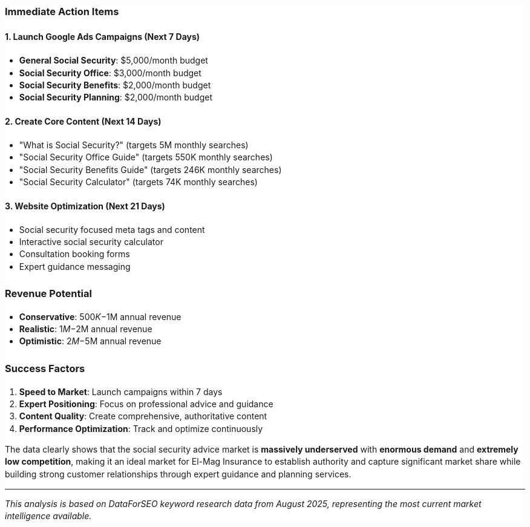 ### **Immediate Action Items**

#### **1. Launch Google Ads Campaigns (Next 7 Days)**
- **General Social Security**: $5,000/month budget
- **Social Security Office**: $3,000/month budget
- **Social Security Benefits**: $2,000/month budget
- **Social Security Planning**: $2,000/month budget

#### **2. Create Core Content (Next 14 Days)**
- "What is Social Security?" (targets 5M monthly searches)
- "Social Security Office Guide" (targets 550K monthly searches)
- "Social Security Benefits Guide" (targets 246K monthly searches)
- "Social Security Calculator" (targets 74K monthly searches)

#### **3. Website Optimization (Next 21 Days)**
- Social security focused meta tags and content
- Interactive social security calculator
- Consultation booking forms
- Expert guidance messaging

### **Revenue Potential**

- **Conservative**: $500K-$1M annual revenue
- **Realistic**: $1M-$2M annual revenue
- **Optimistic**: $2M-$5M annual revenue

### **Success Factors**

1. **Speed to Market**: Launch campaigns within 7 days
2. **Expert Positioning**: Focus on professional advice and guidance
3. **Content Quality**: Create comprehensive, authoritative content
4. **Performance Optimization**: Track and optimize continuously

The data clearly shows that the social security advice market is **massively underserved** with **enormous demand** and **extremely low competition**, making it an ideal market for El-Mag Insurance to establish authority and capture significant market share while building strong customer relationships through expert guidance and planning services.

---

*This analysis is based on DataForSEO keyword research data from August 2025, representing the most current market intelligence available.*
